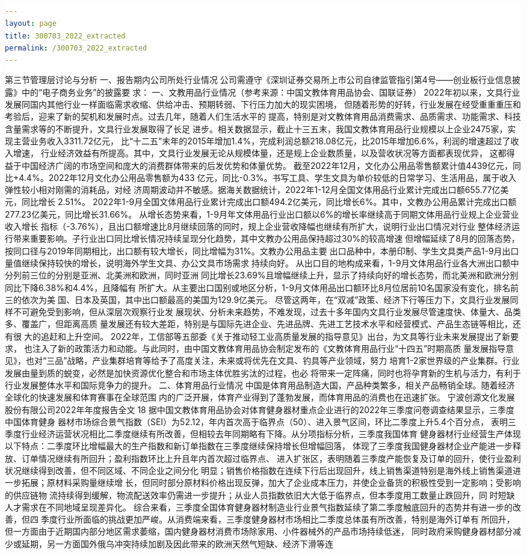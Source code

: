 ```yaml
---
layout: page
title: 300703_2022_extracted
permalink: /300703_2022_extracted
---
```


第三节管理层讨论与分析
一、报告期内公司所处行业情况
公司需遵守《深圳证券交易所上市公司自律监管指引第4号——创业板行业信息披露》中的“电子商务业务”的披露要
求：
一、文教用品行业情况（参考来源：中国文教体育用品协会、国联证券）
2022年初以来，文具行业发展同国内其他行业一样面临需求收缩、供给冲击、预期转弱、下行压力加大的现实困境，
但随着形势的好转，行业发展在经受重重重压和考验后，迎来了新的契机和发展时点。过去几年，随着人们生活水平的
提高，特别是对文教体育用品消费需求、品质需求、功能需求、科技含量需求等的不断提升，文具行业发展取得了长足
进步。相关数据显示，截止十三五末，我国文教体育用品行业规模以上企业2475家，实现主营业务收入3311.72亿元，
比“十二五”末年的2015年增加1.4%，完成利润总额218.08亿元，比2015年增加6.6%，利润的增速超过了收入增速，
行业经济效益有所提高。其中，文具行业发展无论从规模体量，还是规上企业数质量，以及营收状况等方面都表现优异，
这都得益于中国经济广阔的市场空间和庞大的消费群体带来的后发优势和体量优势。
截至2022年12月，文化办公用品零售额累计值4439亿元，同比+4.4%。2022年12月文化办公用品零售额为433
亿元，同比-0.3%。书写工具、学生文具为单价较低的日常学习、生活用品，属于收入弹性较小相对刚需的消耗品，对经
济周期波动并不敏感。据海关数据统计，2022年1-12月全国文体用品行业累计完成出口额655.77亿美元，同比增长
2.51%。
2022年1-9月全国文体用品行业累计完成出口额494.2亿美元，同比增长6%。其中，文教办公用品累计完成出口额
277.23亿美元，同比增长31.66%。
从增长态势来看，1-9月年文体用品行业出口额以6%的增长率继续高于同期文体用品行业规上企业营业收入增长
指标（-3.76%），且出口额增速比8月继续回落的同时，规上企业营收降幅也继续有所扩大，说明行业出口情况对行业
整体经济运行带来重要影响。子行业出口同比增长情况持续呈现分化趋势，其中文教办公用品保持超过30%的较高增速
但增幅延续了8月的回落态势，按同口径与2019年同期相比，出口额有较大增长，同比增幅为31%。文教办公用品主要
出口品种中，本册印制、学生文具类产品1-9月出口量值继续保持较快的增长，说明海外学生文具、办公文具市场需求
持续向好。
从出口目的地构成来看，1-9月文体用品行业各大洲出口额中分列前三位的分别是亚洲、北美洲和欧洲，同时亚洲
同比增长23.69%且增幅继续上升，显示了持续向好的增长态势，而北美洲和欧洲分别同比下降6.38%和4.4%，且降幅有
所扩大。从主要出口国别或地区分析，1-9月文体用品出口额环比8月位居前10名国家没有变化，排名前三的依次为美
国、日本及英国，其中出口额最高的美国为129.9亿美元。
尽管这两年，在“双减”政策、经济下行等压力下，文具行业发展同样不可避免受到影响，但从深层次观察行业发
展现状、分析未来趋势，不难发现，过去十多年国内文具行业发展尽管速度快、体量大、品类多、覆盖广，但距离高质
量发展还有较大差距，特别是与国际先进企业、先进品牌、先进工艺技术水平和经营模式、产品生态链等相比，还有很
大的追赶和上升空间。
2022年，工信部等五部委《关于推动轻工业高质量发展的指导意见》出台，为文具等行业未来发展提出了新要求，
也注入了新的政策活力和动能。与此同时，由中国文教体育用品协会制定发布的《文教体育用品行业“十四五”时期高质
量发展指导意见》，也对“三品”战略，产业集群培育等给予了高度关注，未来或将优先在文具、钓具等产业领域，努力
培育1-2家世界级的产业集群。行业发展由量到质的蜕变，必然是加快资源优化整合和市场主体优胜劣汰的过程，也必
将带来一定阵痛，同时也将孕育新的生机与活力，有利于行业发展整体水平和国际竞争力的提升。
二、体育用品行业情况
中国是体育用品制造大国，产品种类繁多，相关产品畅销全球。随着经济全球化的快速发展和体育赛事在全球范围
内的广泛开展，体育产业得到了蓬勃发展，而体育用品的消费也在迅速扩张。
宁波创源文化发展股份有限公司2022年年度报告全文
18
据中国文教体育用品协会对体育健身器材重点企业进行的2022年三季度问卷调查结果显示，三季度中国体育健身
器材市场综合景气指数（SEI）为52.12，年内首次高于临界点（50）、进入景气区间，环比二季度上升5.4个百分点，
表明三季度行业经济运营状况相比二季度继续有所改善，但相较去年同期略有下降。从分项指标分析，三季度我国体育
健身器材行业经营生产体现以下特点：二季度环比增幅最大的生产指数和新订单指数在三季度继续保持增长但增幅回落，
体现了三季度我国健身器材企业产能进一步释放、订单情况继续有所回升；盈利指数环比上升且年内首次超过临界点、
进入扩张区，表明随着三季度产能恢复及订单的回升，使行业盈利状况继续得到改善，但不同区域、不同企业之间分化
明显；销售价格指数在连续下行后出现回升，线上销售渠道特别是海外线上销售渠道进一步拓展；原材料采购量继续增
长，但同时部分原材料价格出现反弹，加大了企业成本压力，并使企业备货的积极性受到一定影响；受影响的供应链物
流持续得到缓解，物流配送效率仍需进一步提升；从业人员指数依旧大大低于临界点，但本季度用工数量止跌回升，同
时短缺人才需求在不同地域呈现差异化。
综合来看，三季度全国体育健身器材制造业行业景气指数延续了第二季度触底回升的态势并有进一步的改善，但四
季度行业所面临的挑战更加严峻。从消费端来看，三季度健身器材市场相比二季度总体虽有所改善，特别是海外订单有
所回升，但一方面由于近期国内部分地区需求萎缩，国内健身器材消费市场除家用、小件器械外的产品市场持续低迷，
同时政府采购健身器材部分减少或延期，另一方面国外俄乌冲突持续加剧及因此带来的欧洲天然气短缺、经济下滑等连